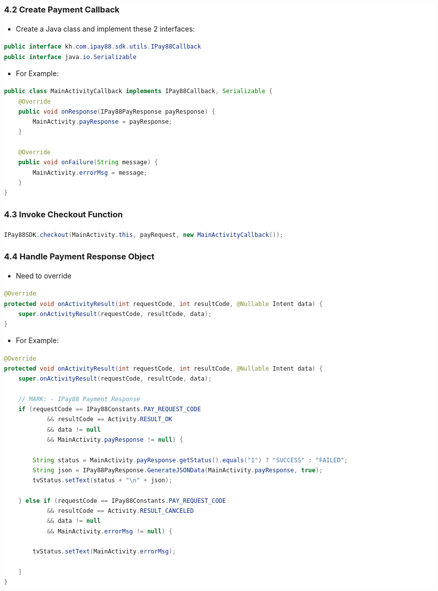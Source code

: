 ### 4.2 Create Payment Callback
+ Create a Java class and implement these 2 interfaces:
```java
public interface kh.com.ipay88.sdk.utils.IPay88Callback
public interface java.io.Serializable
```
+ For Example:
```java
public class MainActivityCallback implements IPay88Callback, Serializable {
    @Override
    public void onResponse(IPay88PayResponse payResponse) {
        MainActivity.payResponse = payResponse;
    }

    @Override
    public void onFailure(String message) {
        MainActivity.errorMsg = message;
    }
}
```
### 4.3 Invoke Checkout Function
```java
IPay88SDK.checkout(MainActivity.this, payRequest, new MainActivityCallback());
```

### 4.4 Handle Payment Response Object
+ Need to override 
```java
@Override
protected void onActivityResult(int requestCode, int resultCode, @Nullable Intent data) {
    super.onActivityResult(requestCode, resultCode, data);
}
```
+ For Example:
```java
@Override
protected void onActivityResult(int requestCode, int resultCode, @Nullable Intent data) {
    super.onActivityResult(requestCode, resultCode, data);

    // MARK: - IPay88 Payment Response
    if (requestCode == IPay88Constants.PAY_REQUEST_CODE
            && resultCode == Activity.RESULT_OK
            && data != null
            && MainActivity.payResponse != null) {
        
        String status = MainActivity.payResponse.getStatus().equals("1") ? "SUCCESS" : "FAILED";
        String json = IPay88PayResponse.GenerateJSONData(MainActivity.payResponse, true);
        tvStatus.setText(status + "\n" + json);

    } else if (requestCode == IPay88Constants.PAY_REQUEST_CODE
            && resultCode == Activity.RESULT_CANCELED
            && data != null
            && MainActivity.errorMsg != null) {
        
        tvStatus.setText(MainActivity.errorMsg);

    }
}
```
